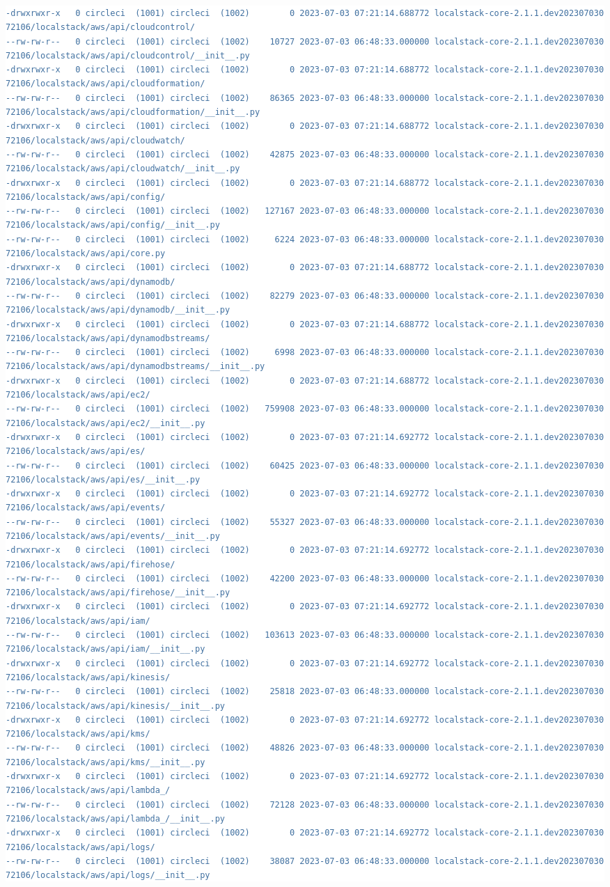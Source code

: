 ```diff
-drwxrwxr-x   0 circleci  (1001) circleci  (1002)        0 2023-07-03 07:21:14.688772 localstack-core-2.1.1.dev20230703072106/localstack/aws/api/cloudcontrol/
--rw-rw-r--   0 circleci  (1001) circleci  (1002)    10727 2023-07-03 06:48:33.000000 localstack-core-2.1.1.dev20230703072106/localstack/aws/api/cloudcontrol/__init__.py
-drwxrwxr-x   0 circleci  (1001) circleci  (1002)        0 2023-07-03 07:21:14.688772 localstack-core-2.1.1.dev20230703072106/localstack/aws/api/cloudformation/
--rw-rw-r--   0 circleci  (1001) circleci  (1002)    86365 2023-07-03 06:48:33.000000 localstack-core-2.1.1.dev20230703072106/localstack/aws/api/cloudformation/__init__.py
-drwxrwxr-x   0 circleci  (1001) circleci  (1002)        0 2023-07-03 07:21:14.688772 localstack-core-2.1.1.dev20230703072106/localstack/aws/api/cloudwatch/
--rw-rw-r--   0 circleci  (1001) circleci  (1002)    42875 2023-07-03 06:48:33.000000 localstack-core-2.1.1.dev20230703072106/localstack/aws/api/cloudwatch/__init__.py
-drwxrwxr-x   0 circleci  (1001) circleci  (1002)        0 2023-07-03 07:21:14.688772 localstack-core-2.1.1.dev20230703072106/localstack/aws/api/config/
--rw-rw-r--   0 circleci  (1001) circleci  (1002)   127167 2023-07-03 06:48:33.000000 localstack-core-2.1.1.dev20230703072106/localstack/aws/api/config/__init__.py
--rw-rw-r--   0 circleci  (1001) circleci  (1002)     6224 2023-07-03 06:48:33.000000 localstack-core-2.1.1.dev20230703072106/localstack/aws/api/core.py
-drwxrwxr-x   0 circleci  (1001) circleci  (1002)        0 2023-07-03 07:21:14.688772 localstack-core-2.1.1.dev20230703072106/localstack/aws/api/dynamodb/
--rw-rw-r--   0 circleci  (1001) circleci  (1002)    82279 2023-07-03 06:48:33.000000 localstack-core-2.1.1.dev20230703072106/localstack/aws/api/dynamodb/__init__.py
-drwxrwxr-x   0 circleci  (1001) circleci  (1002)        0 2023-07-03 07:21:14.688772 localstack-core-2.1.1.dev20230703072106/localstack/aws/api/dynamodbstreams/
--rw-rw-r--   0 circleci  (1001) circleci  (1002)     6998 2023-07-03 06:48:33.000000 localstack-core-2.1.1.dev20230703072106/localstack/aws/api/dynamodbstreams/__init__.py
-drwxrwxr-x   0 circleci  (1001) circleci  (1002)        0 2023-07-03 07:21:14.688772 localstack-core-2.1.1.dev20230703072106/localstack/aws/api/ec2/
--rw-rw-r--   0 circleci  (1001) circleci  (1002)   759908 2023-07-03 06:48:33.000000 localstack-core-2.1.1.dev20230703072106/localstack/aws/api/ec2/__init__.py
-drwxrwxr-x   0 circleci  (1001) circleci  (1002)        0 2023-07-03 07:21:14.692772 localstack-core-2.1.1.dev20230703072106/localstack/aws/api/es/
--rw-rw-r--   0 circleci  (1001) circleci  (1002)    60425 2023-07-03 06:48:33.000000 localstack-core-2.1.1.dev20230703072106/localstack/aws/api/es/__init__.py
-drwxrwxr-x   0 circleci  (1001) circleci  (1002)        0 2023-07-03 07:21:14.692772 localstack-core-2.1.1.dev20230703072106/localstack/aws/api/events/
--rw-rw-r--   0 circleci  (1001) circleci  (1002)    55327 2023-07-03 06:48:33.000000 localstack-core-2.1.1.dev20230703072106/localstack/aws/api/events/__init__.py
-drwxrwxr-x   0 circleci  (1001) circleci  (1002)        0 2023-07-03 07:21:14.692772 localstack-core-2.1.1.dev20230703072106/localstack/aws/api/firehose/
--rw-rw-r--   0 circleci  (1001) circleci  (1002)    42200 2023-07-03 06:48:33.000000 localstack-core-2.1.1.dev20230703072106/localstack/aws/api/firehose/__init__.py
-drwxrwxr-x   0 circleci  (1001) circleci  (1002)        0 2023-07-03 07:21:14.692772 localstack-core-2.1.1.dev20230703072106/localstack/aws/api/iam/
--rw-rw-r--   0 circleci  (1001) circleci  (1002)   103613 2023-07-03 06:48:33.000000 localstack-core-2.1.1.dev20230703072106/localstack/aws/api/iam/__init__.py
-drwxrwxr-x   0 circleci  (1001) circleci  (1002)        0 2023-07-03 07:21:14.692772 localstack-core-2.1.1.dev20230703072106/localstack/aws/api/kinesis/
--rw-rw-r--   0 circleci  (1001) circleci  (1002)    25818 2023-07-03 06:48:33.000000 localstack-core-2.1.1.dev20230703072106/localstack/aws/api/kinesis/__init__.py
-drwxrwxr-x   0 circleci  (1001) circleci  (1002)        0 2023-07-03 07:21:14.692772 localstack-core-2.1.1.dev20230703072106/localstack/aws/api/kms/
--rw-rw-r--   0 circleci  (1001) circleci  (1002)    48826 2023-07-03 06:48:33.000000 localstack-core-2.1.1.dev20230703072106/localstack/aws/api/kms/__init__.py
-drwxrwxr-x   0 circleci  (1001) circleci  (1002)        0 2023-07-03 07:21:14.692772 localstack-core-2.1.1.dev20230703072106/localstack/aws/api/lambda_/
--rw-rw-r--   0 circleci  (1001) circleci  (1002)    72128 2023-07-03 06:48:33.000000 localstack-core-2.1.1.dev20230703072106/localstack/aws/api/lambda_/__init__.py
-drwxrwxr-x   0 circleci  (1001) circleci  (1002)        0 2023-07-03 07:21:14.692772 localstack-core-2.1.1.dev20230703072106/localstack/aws/api/logs/
--rw-rw-r--   0 circleci  (1001) circleci  (1002)    38087 2023-07-03 06:48:33.000000 localstack-core-2.1.1.dev20230703072106/localstack/aws/api/logs/__init__.py
```